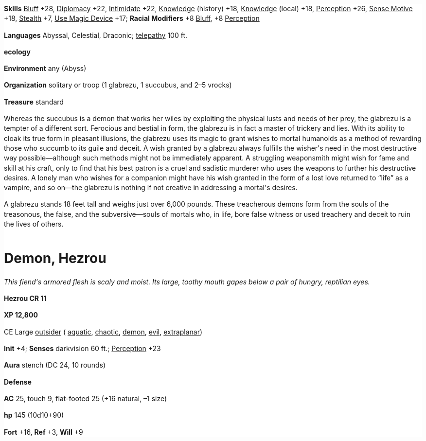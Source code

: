 **Skills** [Bluff](../skill_dir/bluff#_bluff) +28, [Diplomacy](../skill_dir/diplomacy#_diplomacy) +22, [Intimidate](../skill_dir/intimidate#_intimidate) +22, [Knowledge](../skill_dir/knowledge#_knowledge) (history) +18, [Knowledge](../skill_dir/knowledge#_knowledge) (local) +18, [Perception](../skill_dir/perception#_perception) +26, [Sense Motive](../skill_dir/senseMotive#_sense-motive) +18, [Stealth](../skill_dir/stealth#_stealth) +7, [Use Magic Device](../skill_dir/useMagicDevice#_use-magic-device) +17; **Racial Modifiers** +8 [Bluff](../skill_dir/bluff#_bluff), +8 [Perception](../skill_dir/perception#_perception)

**Languages** Abyssal, Celestial, Draconic; [telepathy](universalMonsterRules#_telepathy) 100 ft.

**ecology**

**Environment** any (Abyss)

**Organization** solitary or troop (1 glabrezu, 1 succubus, and 2–5 vrocks)

**Treasure** standard

Whereas the succubus is a demon that works her wiles by exploiting the physical lusts and needs of her prey, the glabrezu is a tempter of a different sort. Ferocious and bestial in form, the glabrezu is in fact a master of trickery and lies. With its ability to cloak its true form in pleasant illusions, the glabrezu uses its magic to grant wishes to mortal humanoids as a method of rewarding those who succumb to its guile and deceit. A wish granted by a glabrezu always fulfills the wisher's need in the most destructive way possible—although such methods might not be immediately apparent. A struggling weaponsmith might wish for fame and skill at his craft, only to find that his best patron is a cruel and sadistic murderer who uses the weapons to further his destructive desires. A lonely man who wishes for a companion might have his wish granted in the form of a lost love returned to “life” as a vampire, and so on—the glabrezu is nothing if not creative in addressing a mortal's desires.

A glabrezu stands 18 feet tall and weighs just over 6,000 pounds. These treacherous demons form from the souls of the treasonous, the false, and the subversive—souls of mortals who, in life, bore false witness or used treachery and deceit to ruin the lives of others.

# Demon, Hezrou

_This fiend's armored flesh is scaly and moist. Its large, toothy mouth gapes below a pair of hungry, reptilian eyes._

**Hezrou CR 11**

**XP 12,800**

CE Large [outsider](creatureTypes#_outsider) ( [aquatic](creatureTypes#_aquatic-subtype), [chaotic](creatureTypes#_chaotic-subtype), [demon](creatureTypes#_demon-subtype), [evil](creatureTypes#_evil-subtype), [extraplanar](creatureTypes#_extraplanar-subtype))

**Init** +4; **Senses** darkvision 60 ft.; [Perception](../skill_dir/perception#_perception) +23

**Aura** stench (DC 24, 10 rounds)

**Defense**

**AC** 25, touch 9, flat-footed 25 (+16 natural, –1 size)

**hp** 145 (10d10+90)

**Fort** +16, **Ref** +3, **Will** +9
